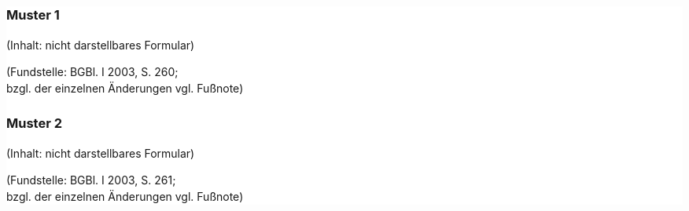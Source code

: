 </div>

<span id="BJNR024600003BJNE004702360.html"></span>

### Muster 1  

<div>

<div class="jnhtml">

<div>

<div class="jurAbsatz">

<div class="kommentar_Hinweis">

(Inhalt: nicht darstellbares Formular)  

</div>

  

<div class="kommentar_Fundstelle">

(Fundstelle: BGBl. I 2003, S. 260;  
bzgl. der einzelnen Änderungen vgl. Fußnote)  

</div>

  

</div>

</div>

</div>

</div>

<span id="BJNR024600003BJNE004801310.html"></span>

### Muster 2  

<div>

<div class="jnhtml">

<div>

<div class="jurAbsatz">

<div class="kommentar_Hinweis">

(Inhalt: nicht darstellbares Formular)  

</div>

  

<div class="kommentar_Fundstelle">

(Fundstelle: BGBl. I 2003, S. 261;  
bzgl. der einzelnen Änderungen vgl. Fußnote)  

</div>
